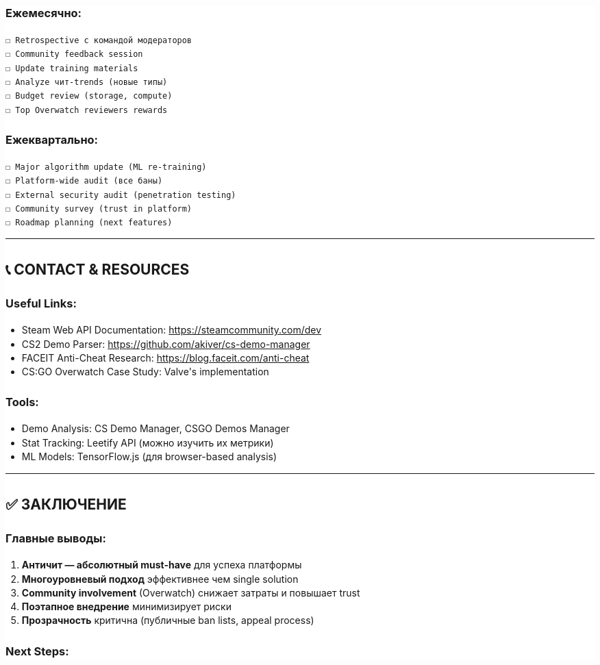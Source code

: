### Ежемесячно:

```markdown
☐ Retrospective с командой модераторов
☐ Community feedback session
☐ Update training materials
☐ Analyze чит-trends (новые типы)
☐ Budget review (storage, compute)
☐ Top Overwatch reviewers rewards
```

### Ежеквартально:

```markdown
☐ Major algorithm update (ML re-training)
☐ Platform-wide audit (все баны)
☐ External security audit (penetration testing)
☐ Community survey (trust in platform)
☐ Roadmap planning (next features)
```

---

## 📞 CONTACT & RESOURCES

### Useful Links:

- Steam Web API Documentation: https://steamcommunity.com/dev
- CS2 Demo Parser: https://github.com/akiver/cs-demo-manager
- FACEIT Anti-Cheat Research: https://blog.faceit.com/anti-cheat
- CS:GO Overwatch Case Study: Valve's implementation

### Tools:

- Demo Analysis: CS Demo Manager, CSGO Demos Manager
- Stat Tracking: Leetify API (можно изучить их метрики)
- ML Models: TensorFlow.js (для browser-based analysis)

---

## ✅ ЗАКЛЮЧЕНИЕ

### Главные выводы:

1. **Античит — абсолютный must-have** для успеха платформы
2. **Многоуровневый подход** эффективнее чем single solution
3. **Community involvement** (Overwatch) снижает затраты и повышает trust
4. **Поэтапное внедрение** минимизирует риски
5. **Прозрачность** критична (публичные ban lists, appeal process)

### Next Steps:
